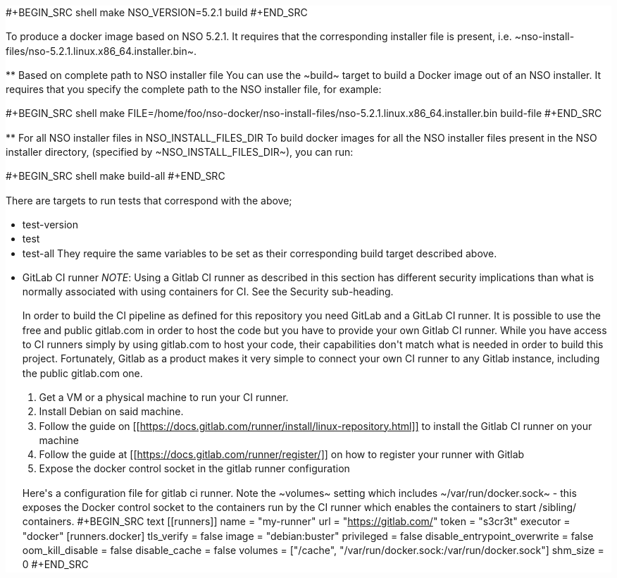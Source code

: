    #+BEGIN_SRC shell
     make NSO_VERSION=5.2.1 build
   #+END_SRC

   To produce a docker image based on NSO 5.2.1. It requires that the corresponding installer file is present, i.e. ~nso-install-files/nso-5.2.1.linux.x86_64.installer.bin~.

** Based on complete path to NSO installer file
   You can use the ~build~ target to build a Docker image out of an NSO installer. It requires that you specify the complete path to the NSO
   installer file, for example:

   #+BEGIN_SRC shell
     make FILE=/home/foo/nso-docker/nso-install-files/nso-5.2.1.linux.x86_64.installer.bin build-file
   #+END_SRC

** For all NSO installer files in NSO_INSTALL_FILES_DIR
   To build docker images for all the NSO installer files present in the NSO installer directory, (specified by ~NSO_INSTALL_FILES_DIR~), you can run:

   #+BEGIN_SRC shell
     make build-all
   #+END_SRC

   There are targets to run tests that correspond with the above;
   - test-version
   - test
   - test-all
   They require the same variables to be set as their corresponding build target described above.

* GitLab CI runner
  *NOTE*: Using a Gitlab CI runner as described in this section has different security implications than what is normally associated with using containers for CI. See the Security sub-heading.

  In order to build the CI pipeline as defined for this repository you need GitLab and a GitLab CI runner. It is possible to use the free and public gitlab.com in order to host the code but you have to provide your own Gitlab CI runner. While you have access to CI runners simply by using gitlab.com to host your code, their capabilities don't match what is needed in order to build this project. Fortunately, Gitlab as a product makes it very simple to connect your own CI runner to any Gitlab instance, including the public gitlab.com one.

  1. Get a VM or a physical machine to run your CI runner.
  2. Install Debian on said machine.
  3. Follow the guide on [[https://docs.gitlab.com/runner/install/linux-repository.html]] to install the Gitlab CI runner on your machine
  4. Follow the guide at [[https://docs.gitlab.com/runner/register/]] on how to register your runner with Gitlab
  5. Expose the docker control socket in the gitlab runner configuration

  Here's a configuration file for gitlab ci runner. Note the ~volumes~ setting which includes ~/var/run/docker.sock~ - this exposes the Docker control socket to the containers run by the CI runner which enables the containers to start /sibling/ containers.
  #+BEGIN_SRC text
    [[runners]]
      name = "my-runner"
      url = "https://gitlab.com/"
      token = "s3cr3t"
      executor = "docker"
      [runners.docker]
        tls_verify = false
        image = "debian:buster"
        privileged = false
        disable_entrypoint_overwrite = false
        oom_kill_disable = false
        disable_cache = false
        volumes = ["/cache", "/var/run/docker.sock:/var/run/docker.sock"]
        shm_size = 0
  #+END_SRC